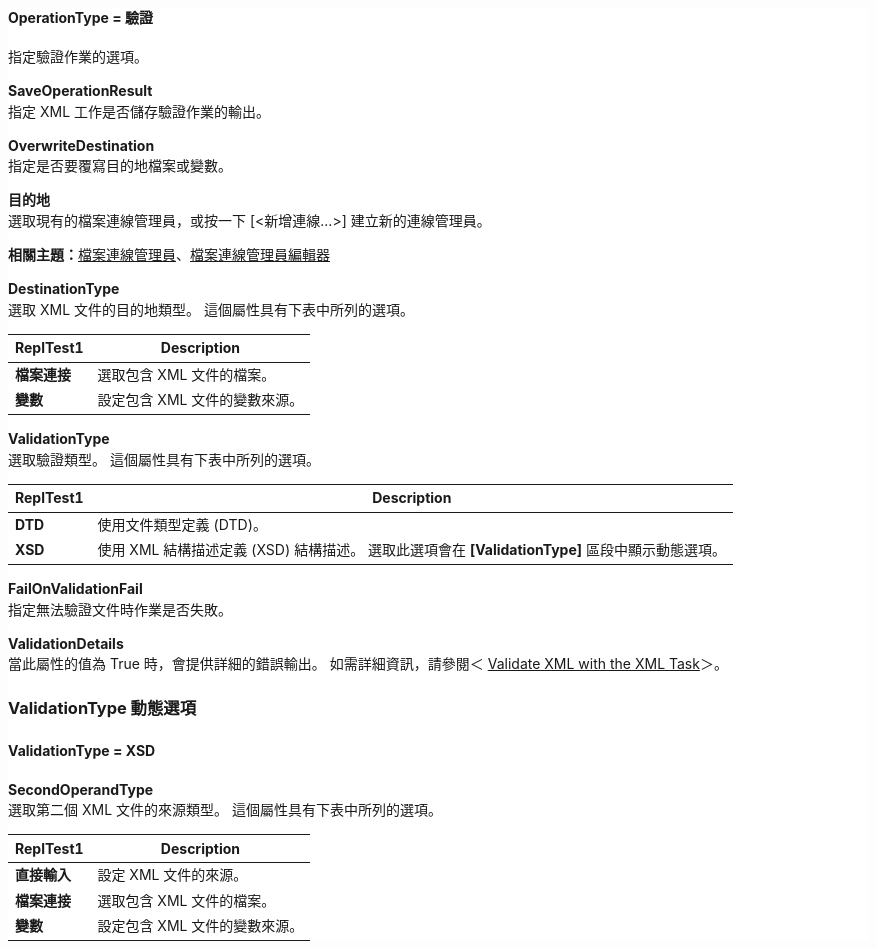 #### <a name="operationtype--validate"></a>OperationType = 驗證  
 指定驗證作業的選項。  
  
 **SaveOperationResult**  
 指定 XML 工作是否儲存驗證作業的輸出。  
  
 **OverwriteDestination**  
 指定是否要覆寫目的地檔案或變數。  
  
 **目的地**  
 選取現有的檔案連線管理員，或按一下 [\<新增連線...>] 建立新的連線管理員。  
  
 **相關主題：**[檔案連線管理員](../../integration-services/connection-manager/file-connection-manager.md)、[檔案連線管理員編輯器](../../integration-services/connection-manager/file-connection-manager-editor.md)  
  
 **DestinationType**  
 選取 XML 文件的目的地類型。 這個屬性具有下表中所列的選項。  
  
|ReplTest1|Description|  
|-----------|-----------------|  
|**檔案連接**|選取包含 XML 文件的檔案。|  
|**變數**|設定包含 XML 文件的變數來源。|  
  
 **ValidationType**  
 選取驗證類型。 這個屬性具有下表中所列的選項。  
  
|ReplTest1|Description|  
|-----------|-----------------|  
|**DTD**|使用文件類型定義 (DTD)。|  
|**XSD**|使用 XML 結構描述定義 (XSD) 結構描述。 選取此選項會在 **[ValidationType]** 區段中顯示動態選項。|  
  
 **FailOnValidationFail**  
 指定無法驗證文件時作業是否失敗。  
  
 **ValidationDetails**  
 當此屬性的值為 True 時，會提供詳細的錯誤輸出。 如需詳細資訊，請參閱＜ [Validate XML with the XML Task](../../integration-services/control-flow/validate-xml-with-the-xml-task.md)＞。  
  
### <a name="validationtype-dynamic-options"></a>ValidationType 動態選項  
  
#### <a name="validationtype--xsd"></a>ValidationType = XSD  
 **SecondOperandType**  
 選取第二個 XML 文件的來源類型。 這個屬性具有下表中所列的選項。  
  
|ReplTest1|Description|  
|-----------|-----------------|  
|**直接輸入**|設定 XML 文件的來源。|  
|**檔案連接**|選取包含 XML 文件的檔案。|  
|**變數**|設定包含 XML 文件的變數來源。|  
  
